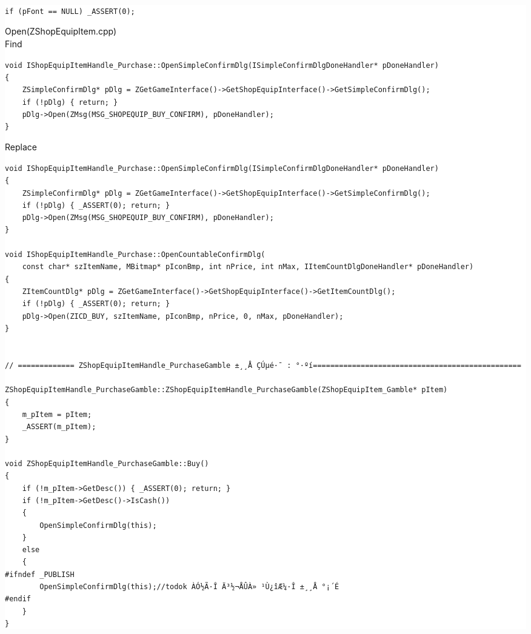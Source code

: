 	if (pFont == NULL) _ASSERT(0);


Open(ZShopEquipItem.cpp) <br>
Find <br>

	void IShopEquipItemHandle_Purchase::OpenSimpleConfirmDlg(ISimpleConfirmDlgDoneHandler* pDoneHandler)
	{
		ZSimpleConfirmDlg* pDlg = ZGetGameInterface()->GetShopEquipInterface()->GetSimpleConfirmDlg();
		if (!pDlg) { return; }
		pDlg->Open(ZMsg(MSG_SHOPEQUIP_BUY_CONFIRM), pDoneHandler);
	}

Replace <br>

	void IShopEquipItemHandle_Purchase::OpenSimpleConfirmDlg(ISimpleConfirmDlgDoneHandler* pDoneHandler)
	{
		ZSimpleConfirmDlg* pDlg = ZGetGameInterface()->GetShopEquipInterface()->GetSimpleConfirmDlg();
		if (!pDlg) { _ASSERT(0); return; }
		pDlg->Open(ZMsg(MSG_SHOPEQUIP_BUY_CONFIRM), pDoneHandler);
	}

	void IShopEquipItemHandle_Purchase::OpenCountableConfirmDlg(
		const char* szItemName, MBitmap* pIconBmp, int nPrice, int nMax, IItemCountDlgDoneHandler* pDoneHandler)
	{
		ZItemCountDlg* pDlg = ZGetGameInterface()->GetShopEquipInterface()->GetItemCountDlg();
		if (!pDlg) { _ASSERT(0); return; }
		pDlg->Open(ZICD_BUY, szItemName, pIconBmp, nPrice, 0, nMax, pDoneHandler);
	}


	// ============= ZShopEquipItemHandle_PurchaseGamble ±¸¸Å ÇÚµé·¯ : °·ºí================================================

	ZShopEquipItemHandle_PurchaseGamble::ZShopEquipItemHandle_PurchaseGamble(ZShopEquipItem_Gamble* pItem)
	{
		m_pItem = pItem;
		_ASSERT(m_pItem);
	}

	void ZShopEquipItemHandle_PurchaseGamble::Buy()
	{
		if (!m_pItem->GetDesc()) { _ASSERT(0); return; }
		if (!m_pItem->GetDesc()->IsCash())
		{
			OpenSimpleConfirmDlg(this);
		}
		else
		{
	#ifndef _PUBLISH
			OpenSimpleConfirmDlg(this);//todok ÀÓ½Ã·Î Ä³½¬ÅÛÀ» ¹Ù¿îÆ¼·Î ±¸¸Å °¡´É
	#endif
		}
	}
